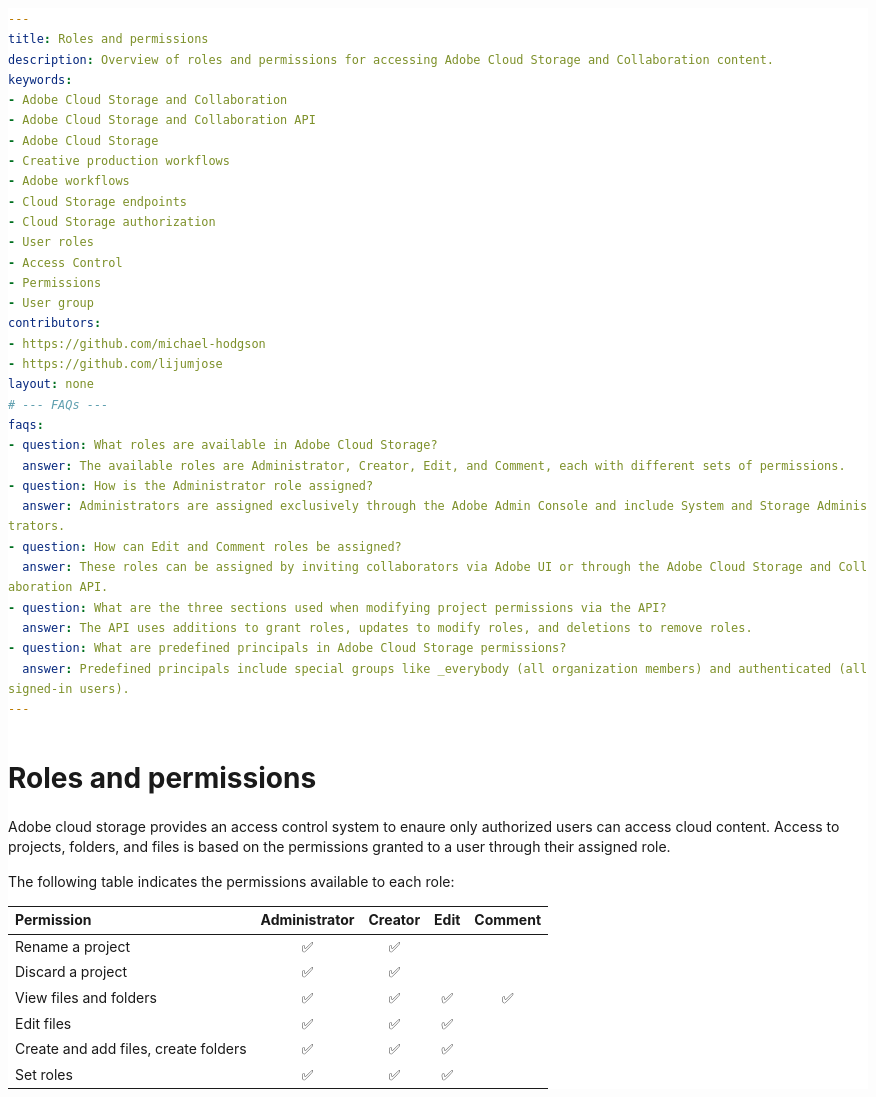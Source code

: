 ```yaml
---
title: Roles and permissions
description: Overview of roles and permissions for accessing Adobe Cloud Storage and Collaboration content.
keywords:
- Adobe Cloud Storage and Collaboration
- Adobe Cloud Storage and Collaboration API
- Adobe Cloud Storage
- Creative production workflows
- Adobe workflows
- Cloud Storage endpoints
- Cloud Storage authorization
- User roles
- Access Control
- Permissions
- User group
contributors:
- https://github.com/michael-hodgson
- https://github.com/lijumjose
layout: none
# --- FAQs ---
faqs:
- question: What roles are available in Adobe Cloud Storage?
  answer: The available roles are Administrator, Creator, Edit, and Comment, each with different sets of permissions.
- question: How is the Administrator role assigned?
  answer: Administrators are assigned exclusively through the Adobe Admin Console and include System and Storage Administrators.
- question: How can Edit and Comment roles be assigned?
  answer: These roles can be assigned by inviting collaborators via Adobe UI or through the Adobe Cloud Storage and Collaboration API.
- question: What are the three sections used when modifying project permissions via the API?
  answer: The API uses additions to grant roles, updates to modify roles, and deletions to remove roles.
- question: What are predefined principals in Adobe Cloud Storage permissions?
  answer: Predefined principals include special groups like _everybody (all organization members) and authenticated (all signed-in users).
---
```

# Roles and permissions

Adobe cloud storage provides an access control system to enaure only authorized users can access cloud content. Access to projects, folders, and files is based on the permissions granted to a user through their assigned role.

The following table indicates the permissions available to each role:

| Permission                           | Administrator | Creator | Edit | Comment |
| :----------------------------------- | :-----------: | :-----: | :--: | :-----: |
| Rename a project                     |      ✅       |   ✅    |      |         |
| Discard a project                    |      ✅       |   ✅    |      |         |
| View files and folders               |      ✅       |   ✅    |  ✅  |   ✅    |
| Edit files                           |      ✅       |   ✅    |  ✅  |         |
| Create and add files, create folders |      ✅       |   ✅    |  ✅  |         |
| Set roles                            |      ✅       |   ✅    |  ✅  |         |
